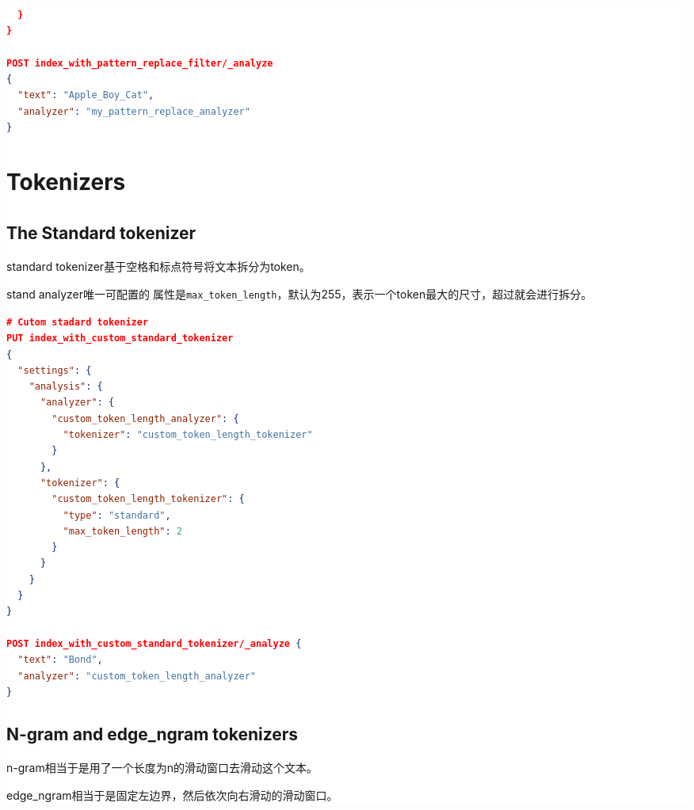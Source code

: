 ```json
  }
}

POST index_with_pattern_replace_filter/_analyze
{
  "text": "Apple_Boy_Cat",
  "analyzer": "my_pattern_replace_analyzer"
}
```

# Tokenizers

## The Standard tokenizer

standard tokenizer基于空格和标点符号将文本拆分为token。

stand analyzer唯一可配置的 属性是`max_token_length`，默认为255，表示一个token最大的尺寸，超过就会进行拆分。

```json
# Cutom stadard tokenizer
PUT index_with_custom_standard_tokenizer
{
  "settings": {
    "analysis": {
      "analyzer": {
        "custom_token_length_analyzer": {
          "tokenizer": "custom_token_length_tokenizer"
        }
      },
      "tokenizer": {
        "custom_token_length_tokenizer": {
          "type": "standard",
          "max_token_length": 2
        }
      }
    }
  }
}

POST index_with_custom_standard_tokenizer/_analyze {
  "text": "Bond",
  "analyzer": "custom_token_length_analyzer"
}
```

## N-gram and edge_ngram tokenizers

n-gram相当于是用了一个长度为n的滑动窗口去滑动这个文本。

edge_ngram相当于是固定左边界，然后依次向右滑动的滑动窗口。
